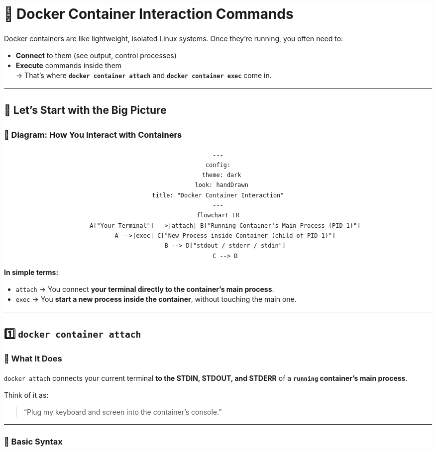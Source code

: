 # 🧩 Docker Container Interaction Commands

Docker containers are like lightweight, isolated Linux systems.
Once they’re running, you often need to:

- **Connect** to them (see output, control processes)
- **Execute** commands inside them  
  → That’s where **`docker container attach`** and **`docker container exec`** come in.

---

## 🚦 Let’s Start with the Big Picture

### 🧭 Diagram: How You Interact with Containers

<div align="center">

```mermaid
---
config:
  theme: dark
  look: handDrawn
title: "Docker Container Interaction"
---
flowchart LR
    A["Your Terminal"] -->|attach| B["Running Container's Main Process (PID 1)"]
    A -->|exec| C["New Process inside Container (child of PID 1)"]
    B --> D["stdout / stderr / stdin"]
    C --> D
```

</div>

**In simple terms:**

- `attach` → You connect **your terminal directly to the container’s main process**.
- `exec` → You **start a new process inside the container**, without touching the main one.

---

## 1️⃣ `docker container attach`

### 💬 What It Does

`docker attach` connects your current terminal **to the STDIN, STDOUT, and STDERR** of a **`running` container’s main process**.

Think of it as:

> “Plug my keyboard and screen into the container’s console.”

---

### 🧱 Basic Syntax
